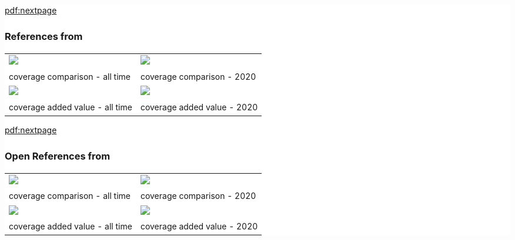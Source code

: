

<pdf:nextpage>


### References from






<table>
  <tr>
    <td valign="top"> <img src="C:\Users\Krame117\AppData\Local\Temp\precipy\output_cache\0c\0c424ba352b1da8c0b2db571f040ab220091b851a09333588b885d402d243287.png"></td>
    <td valign="top"> <img src="C:\Users\Krame117\AppData\Local\Temp\precipy\output_cache\f0\f0029572ab1b0e95b695c658cac81b5a9125623e9b4fac8b596ecbe634e558f1.png"></td>
  </tr>
  <tr>
    <td>coverage comparison - all time</td>
    <td>coverage comparison - 2020</td>
  </tr>
<tr>
    <td valign="top"> <img src="C:\Users\Krame117\AppData\Local\Temp\precipy\output_cache\d4\d4ed0b0a133f0cadfaf59cf405a1a638edaa6a016bb68d541df82f74aa5927f8.png"></td>
    <td valign="top"> <img src="C:\Users\Krame117\AppData\Local\Temp\precipy\output_cache\77\77c35c24b1bf2e634b70b5ce90bedfcf0d99e8b4bfd65f590412a40184b035a1.png"></td>
  </tr>
  <tr>
    <td>coverage added value - all time</td>
    <td>coverage added value - 2020</td>
  </tr>
 </table>



<pdf:nextpage>


### Open References from






<table>
  <tr>
    <td valign="top"> <img src="C:\Users\Krame117\AppData\Local\Temp\precipy\output_cache\c1\c102e28bc8785553a39c016d2ab8881766c39ec89789012fad4f9761ed34a6e5.png"></td>
    <td valign="top"> <img src="C:\Users\Krame117\AppData\Local\Temp\precipy\output_cache\c7\c7376779b49feb2ab519983c6c6c4591c1f009fe867ae5ccbedc5a3d97fc8aec.png"></td>
  </tr>
  <tr>
    <td>coverage comparison - all time</td>
    <td>coverage comparison - 2020</td>
  </tr>
<tr>
    <td valign="top"> <img src="C:\Users\Krame117\AppData\Local\Temp\precipy\output_cache\5c\5ca7cd987a339f30e864f1d04e9952b82e348f3c9c4049f084d23e72964b8cbf.png"></td>
    <td valign="top"> <img src="C:\Users\Krame117\AppData\Local\Temp\precipy\output_cache\09\09b9fdad189b5325ae754a3b46f0d35465f4b1fe8c34e1480ba83e649685e216.png"></td>
  </tr>
  <tr>
    <td>coverage added value - all time</td>
    <td>coverage added value - 2020</td>
  </tr>
 </table>
